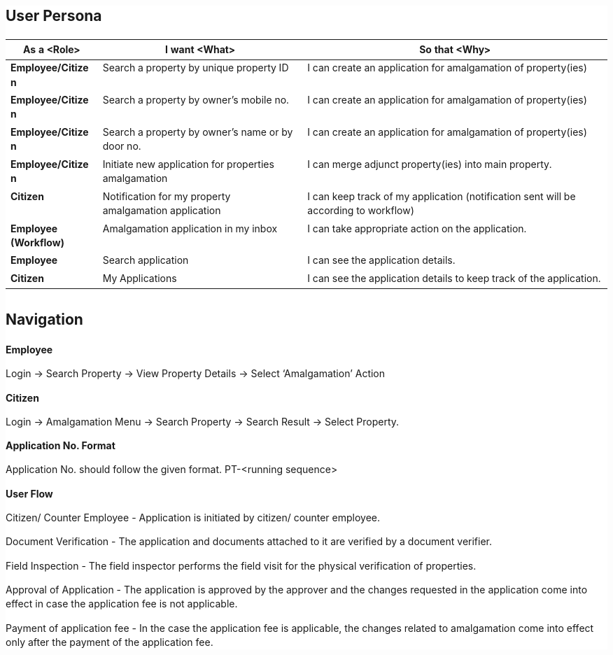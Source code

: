 ## **User Persona**

| As a \<Role>            | I want \<What>                                        | So that \<Why>                                                                       |
| ----------------------- | ----------------------------------------------------- | ------------------------------------------------------------------------------------ |
| **Employee/Citizen**    | Search a property by unique property ID               | I can create an application for amalgamation of property(ies)                        |
| **Employee/Citizen**    | Search a property by owner’s mobile no.               | I can create an application for amalgamation of property(ies)                        |
| **Employee/Citizen**    | Search a property by owner’s name or by door no.      | I can create an application for amalgamation of property(ies)                        |
| **Employee/Citizen**    | Initiate new application for properties amalgamation  | I can merge adjunct property(ies) into main property.                                |
| **Citizen**             | Notification for my property amalgamation application | I can keep track of my application (notification sent will be according to workflow) |
| **Employee (Workflow)** | Amalgamation application in my inbox                  | I can take appropriate action on the application.                                    |
| **Employee**            | Search application                                    | I can see the application details.                                                   |
| **Citizen**             | My Applications                                       | I can see the application details to keep track of the application.                  |

## Navigation&#x20;

**Employee**&#x20;

Login → Search Property → View Property Details → Select ‘Amalgamation’ Action

**Citizen**&#x20;

Login → Amalgamation Menu → Search Property → Search Result → Select Property.

**Application No. Format**&#x20;

Application No. should follow the given format. PT-\<running sequence>

**User Flow**

Citizen/ Counter Employee - Application is initiated by citizen/ counter employee.&#x20;

Document Verification - The application and documents attached to it are verified by a document verifier.&#x20;

Field Inspection - The field inspector performs the field visit for the physical verification of properties.&#x20;

Approval of Application - The application is approved by the approver and the changes requested in the application come into effect in case the application fee is not applicable.&#x20;

Payment of application fee - In the case the application fee is applicable, the changes related to amalgamation come into effect only after the payment of the application fee.
